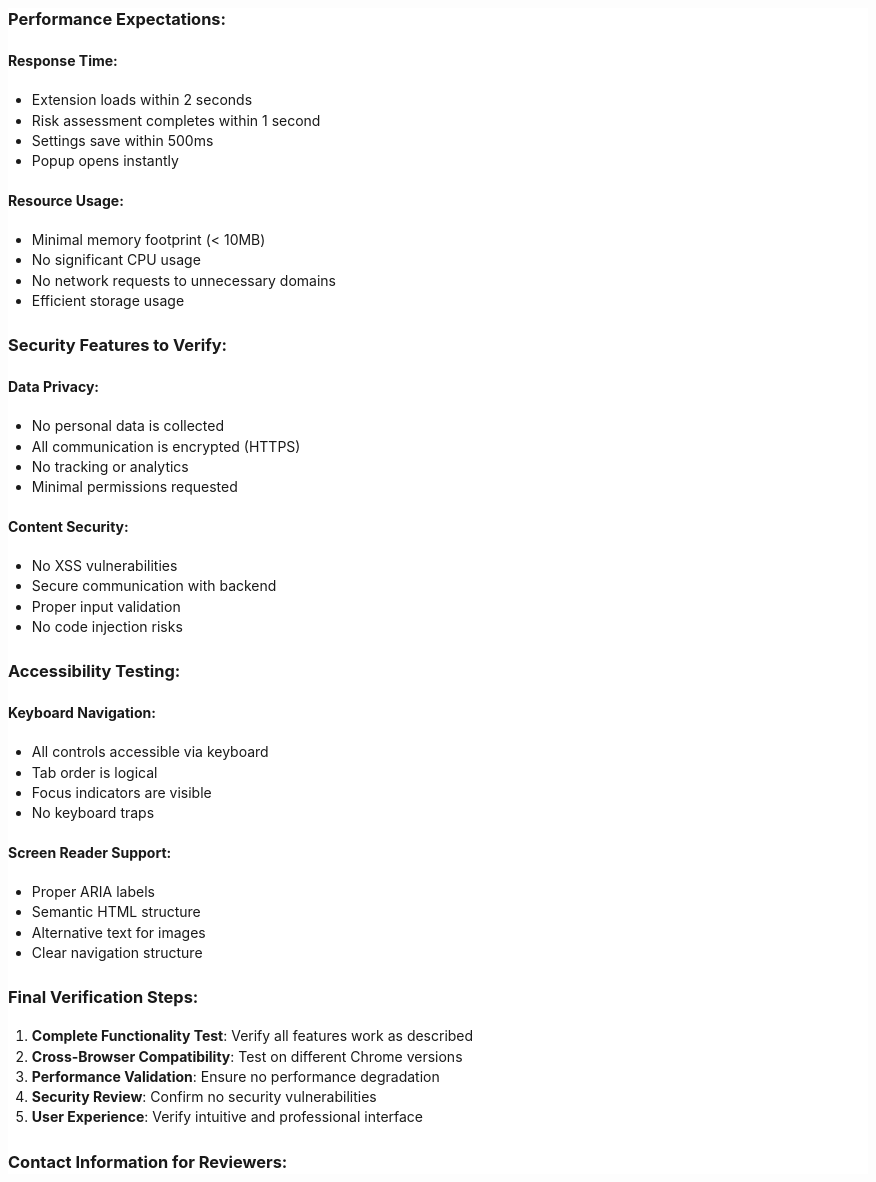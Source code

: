### **Performance Expectations:**

#### **Response Time:**
- Extension loads within 2 seconds
- Risk assessment completes within 1 second
- Settings save within 500ms
- Popup opens instantly

#### **Resource Usage:**
- Minimal memory footprint (< 10MB)
- No significant CPU usage
- No network requests to unnecessary domains
- Efficient storage usage

### **Security Features to Verify:**

#### **Data Privacy:**
- No personal data is collected
- All communication is encrypted (HTTPS)
- No tracking or analytics
- Minimal permissions requested

#### **Content Security:**
- No XSS vulnerabilities
- Secure communication with backend
- Proper input validation
- No code injection risks

### **Accessibility Testing:**

#### **Keyboard Navigation:**
- All controls accessible via keyboard
- Tab order is logical
- Focus indicators are visible
- No keyboard traps

#### **Screen Reader Support:**
- Proper ARIA labels
- Semantic HTML structure
- Alternative text for images
- Clear navigation structure

### **Final Verification Steps:**

1. **Complete Functionality Test**: Verify all features work as described
2. **Cross-Browser Compatibility**: Test on different Chrome versions
3. **Performance Validation**: Ensure no performance degradation
4. **Security Review**: Confirm no security vulnerabilities
5. **User Experience**: Verify intuitive and professional interface

### **Contact Information for Reviewers:**
